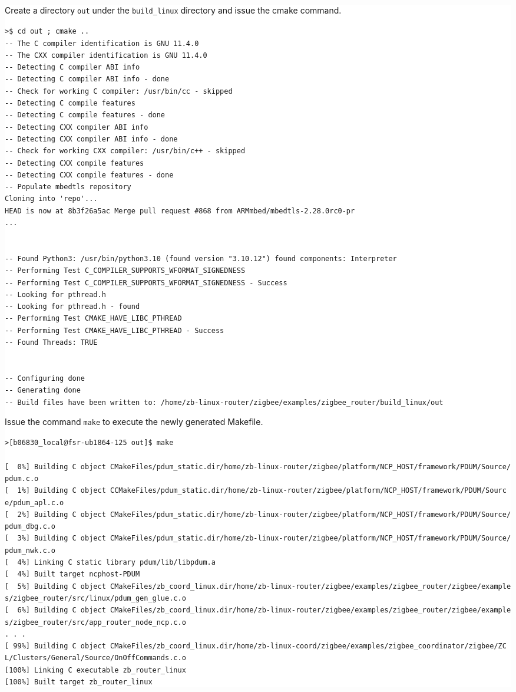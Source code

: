 Create a directory `out` under the `build_linux` directory and issue the cmake command. 

```
>$ cd out ; cmake ..
-- The C compiler identification is GNU 11.4.0
-- The CXX compiler identification is GNU 11.4.0
-- Detecting C compiler ABI info
-- Detecting C compiler ABI info - done
-- Check for working C compiler: /usr/bin/cc - skipped
-- Detecting C compile features
-- Detecting C compile features - done
-- Detecting CXX compiler ABI info
-- Detecting CXX compiler ABI info - done
-- Check for working CXX compiler: /usr/bin/c++ - skipped
-- Detecting CXX compile features
-- Detecting CXX compile features - done
-- Populate mbedtls repository
Cloning into 'repo'...
HEAD is now at 8b3f26a5ac Merge pull request #868 from ARMmbed/mbedtls-2.28.0rc0-pr
...


-- Found Python3: /usr/bin/python3.10 (found version "3.10.12") found components: Interpreter
-- Performing Test C_COMPILER_SUPPORTS_WFORMAT_SIGNEDNESS
-- Performing Test C_COMPILER_SUPPORTS_WFORMAT_SIGNEDNESS - Success
-- Looking for pthread.h
-- Looking for pthread.h - found
-- Performing Test CMAKE_HAVE_LIBC_PTHREAD
-- Performing Test CMAKE_HAVE_LIBC_PTHREAD - Success
-- Found Threads: TRUE


-- Configuring done
-- Generating done
-- Build files have been written to: /home/zb-linux-router/zigbee/examples/zigbee_router/build_linux/out 
```

Issue the command `make` to execute the newly generated Makefile.

```
>[b06830_local@fsr-ub1864-125 out]$ make 

[  0%] Building C object CMakeFiles/pdum_static.dir/home/zb-linux-router/zigbee/platform/NCP_HOST/framework/PDUM/Source/pdum.c.o
[  1%] Building C object CCMakeFiles/pdum_static.dir/home/zb-linux-router/zigbee/platform/NCP_HOST/framework/PDUM/Source/pdum_apl.c.o
[  2%] Building C object CMakeFiles/pdum_static.dir/home/zb-linux-router/zigbee/platform/NCP_HOST/framework/PDUM/Source/pdum_dbg.c.o
[  3%] Building C object CMakeFiles/pdum_static.dir/home/zb-linux-router/zigbee/platform/NCP_HOST/framework/PDUM/Source/pdum_nwk.c.o
[  4%] Linking C static library pdum/lib/libpdum.a
[  4%] Built target ncphost-PDUM
[  5%] Building C object CMakeFiles/zb_coord_linux.dir/home/zb-linux-router/zigbee/examples/zigbee_router/zigbee/examples/zigbee_router/src/linux/pdum_gen_glue.c.o
[  6%] Building C object CMakeFiles/zb_coord_linux.dir/home/zb-linux-router/zigbee/examples/zigbee_router/zigbee/examples/zigbee_router/src/app_router_node_ncp.c.o
. . .
[ 99%] Building C object CMakeFiles/zb_coord_linux.dir/home/zb-linux-coord/zigbee/examples/zigbee_coordinator/zigbee/ZCL/Clusters/General/Source/OnOffCommands.c.o
[100%] Linking C executable zb_router_linux
[100%] Built target zb_router_linux
```
